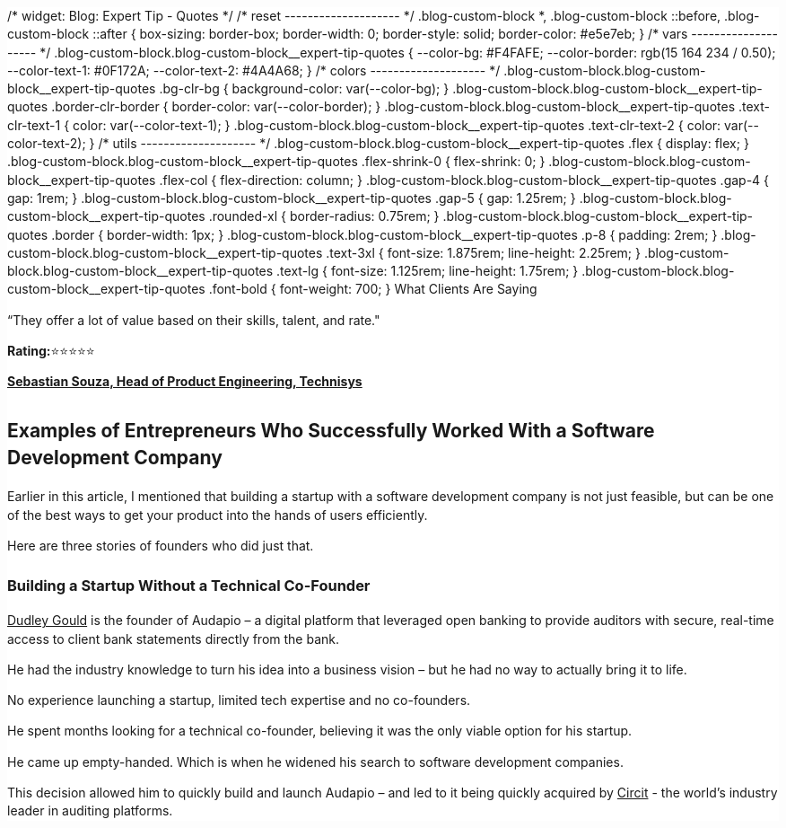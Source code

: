 /\* widget: Blog: Expert Tip - Quotes \*/ /\* reset -------------------- \*/ .blog-custom-block \*, .blog-custom-block ::before, .blog-custom-block ::after { box-sizing: border-box; border-width: 0; border-style: solid; border-color: #e5e7eb; } /\* vars -------------------- \*/ .blog-custom-block.blog-custom-block\_\_expert-tip-quotes { --color-bg: #F4FAFE; --color-border: rgb(15 164 234 / 0.50); --color-text-1: #0F172A; --color-text-2: #4A4A68; } /\* colors -------------------- \*/ .blog-custom-block.blog-custom-block\_\_expert-tip-quotes .bg-clr-bg { background-color: var(--color-bg); } .blog-custom-block.blog-custom-block\_\_expert-tip-quotes .border-clr-border { border-color: var(--color-border); } .blog-custom-block.blog-custom-block\_\_expert-tip-quotes .text-clr-text-1 { color: var(--color-text-1); } .blog-custom-block.blog-custom-block\_\_expert-tip-quotes .text-clr-text-2 { color: var(--color-text-2); } /\* utils -------------------- \*/ .blog-custom-block.blog-custom-block\_\_expert-tip-quotes .flex { display: flex; } .blog-custom-block.blog-custom-block\_\_expert-tip-quotes .flex-shrink-0 { flex-shrink: 0; } .blog-custom-block.blog-custom-block\_\_expert-tip-quotes .flex-col { flex-direction: column; } .blog-custom-block.blog-custom-block\_\_expert-tip-quotes .gap-4 { gap: 1rem; } .blog-custom-block.blog-custom-block\_\_expert-tip-quotes .gap-5 { gap: 1.25rem; } .blog-custom-block.blog-custom-block\_\_expert-tip-quotes .rounded-xl { border-radius: 0.75rem; } .blog-custom-block.blog-custom-block\_\_expert-tip-quotes .border { border-width: 1px; } .blog-custom-block.blog-custom-block\_\_expert-tip-quotes .p-8 { padding: 2rem; } .blog-custom-block.blog-custom-block\_\_expert-tip-quotes .text-3xl { font-size: 1.875rem; line-height: 2.25rem; } .blog-custom-block.blog-custom-block\_\_expert-tip-quotes .text-lg { font-size: 1.125rem; line-height: 1.75rem; } .blog-custom-block.blog-custom-block\_\_expert-tip-quotes .font-bold { font-weight: 700; } What Clients Are Saying

“They offer a lot of value based on their skills, talent, and rate."

**Rating:**⭐️⭐️⭐️⭐️⭐️

**[Sebastian Souza, Head of Product Engineering, Technisys](https://www.linkedin.com/in/sebastiansouzatarnowski/?originalSubdomain=uy)**

## Examples of Entrepreneurs Who Successfully Worked With a Software Development Company

Earlier in this article, I mentioned that building a startup with a software development company is not just feasible, but can be one of the best ways to get your product into the hands of users efficiently.

Here are three stories of founders who did just that.

### Building a Startup Without a Technical Co-Founder

[Dudley Gould](https://www.linkedin.com/in/dudley-gould/) is the founder of Audapio – a digital platform that leveraged open banking to provide auditors with secure, real-time access to client bank statements directly from the bank.

He had the industry knowledge to turn his idea into a business vision – but he had no way to actually bring it to life.

No experience launching a startup, limited tech expertise and no co-founders.

He spent months looking for a technical co-founder, believing it was the only viable option for his startup.

He came up empty-handed. Which is when he widened his search to software development companies.

This decision allowed him to quickly build and launch Audapio – and led to it being quickly acquired by [Circit](https://www.circit.io/) - the world’s industry leader in auditing platforms.
